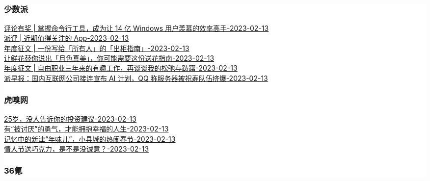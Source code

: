 


###  少数派

<a target=_blank rel=nofollow href="https://sspai.com/post/78271" >评论有奖 | 掌握命令行工具，成为让 14 亿 Windows 用户羡慕的效率高手-2023-02-13</a><br/><a target=_blank rel=nofollow href="https://sspai.com/post/78287" >派评 | 近期值得关注的 App-2023-02-13</a><br/><a target=_blank rel=nofollow href="https://sspai.com/post/78172" >年度征文 | 一份写给「所有人」的「出柜指南」-2023-02-13</a><br/><a target=_blank rel=nofollow href="https://sspai.com/post/78202" >让鲜花替你说出「月色真美」，你可能需要这份送花指南-2023-02-13</a><br/><a target=_blank rel=nofollow href="https://sspai.com/post/78247" >年度征文 | 自由职业三年来的有趣工作，再谈谈我的松弛与踌躇-2023-02-13</a><br/><a target=_blank rel=nofollow href="https://sspai.com/post/78257" >派早报：国内互联网公司接连宣布 AI 计划，QQ 称服务器被祝寿队伍挤爆-2023-02-13</a><br/>



###  虎嗅网

<a target=_blank rel=nofollow href="http://www.huxiu.com/article/793081.html?f=wangzhan" >25岁，没人告诉你的投资建议-2023-02-13</a><br/><a target=_blank rel=nofollow href="http://www.huxiu.com/article/791422.html?f=wangzhan" >有“被讨厌”的勇气，才能拥抱幸福的人生-2023-02-13</a><br/><a target=_blank rel=nofollow href="http://www.huxiu.com/article/792705.html?f=wangzhan" >记忆中的新津“年味儿”，小县城的热闹春节-2023-02-13</a><br/><a target=_blank rel=nofollow href="http://www.huxiu.com/article/792600.html?f=wangzhan" >情人节送巧克力，是不是没诚意？-2023-02-13</a><br/>



###  36氪
